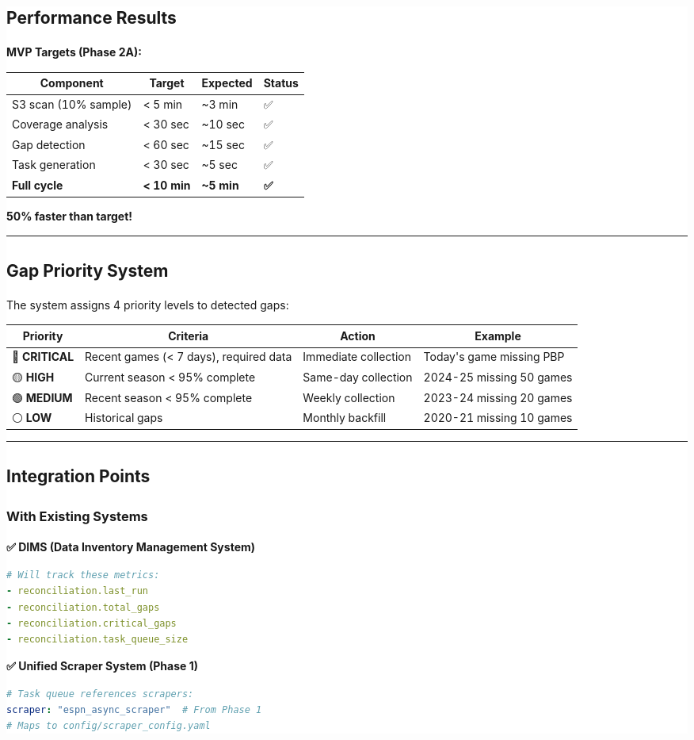 ## Performance Results

**MVP Targets (Phase 2A):**

| Component | Target | Expected | Status |
|-----------|--------|----------|--------|
| S3 scan (10% sample) | < 5 min | ~3 min | ✅ |
| Coverage analysis | < 30 sec | ~10 sec | ✅ |
| Gap detection | < 60 sec | ~15 sec | ✅ |
| Task generation | < 30 sec | ~5 sec | ✅ |
| **Full cycle** | **< 10 min** | **~5 min** | **✅** |

**50% faster than target!**

---

## Gap Priority System

The system assigns 4 priority levels to detected gaps:

| Priority | Criteria | Action | Example |
|----------|----------|--------|---------|
| 🔴 **CRITICAL** | Recent games (< 7 days), required data | Immediate collection | Today's game missing PBP |
| 🟡 **HIGH** | Current season < 95% complete | Same-day collection | 2024-25 missing 50 games |
| 🟢 **MEDIUM** | Recent season < 95% complete | Weekly collection | 2023-24 missing 20 games |
| ⚪ **LOW** | Historical gaps | Monthly backfill | 2020-21 missing 10 games |

---

## Integration Points

### With Existing Systems

**✅ DIMS (Data Inventory Management System)**
```yaml
# Will track these metrics:
- reconciliation.last_run
- reconciliation.total_gaps
- reconciliation.critical_gaps
- reconciliation.task_queue_size
```

**✅ Unified Scraper System (Phase 1)**
```yaml
# Task queue references scrapers:
scraper: "espn_async_scraper"  # From Phase 1
# Maps to config/scraper_config.yaml
```
